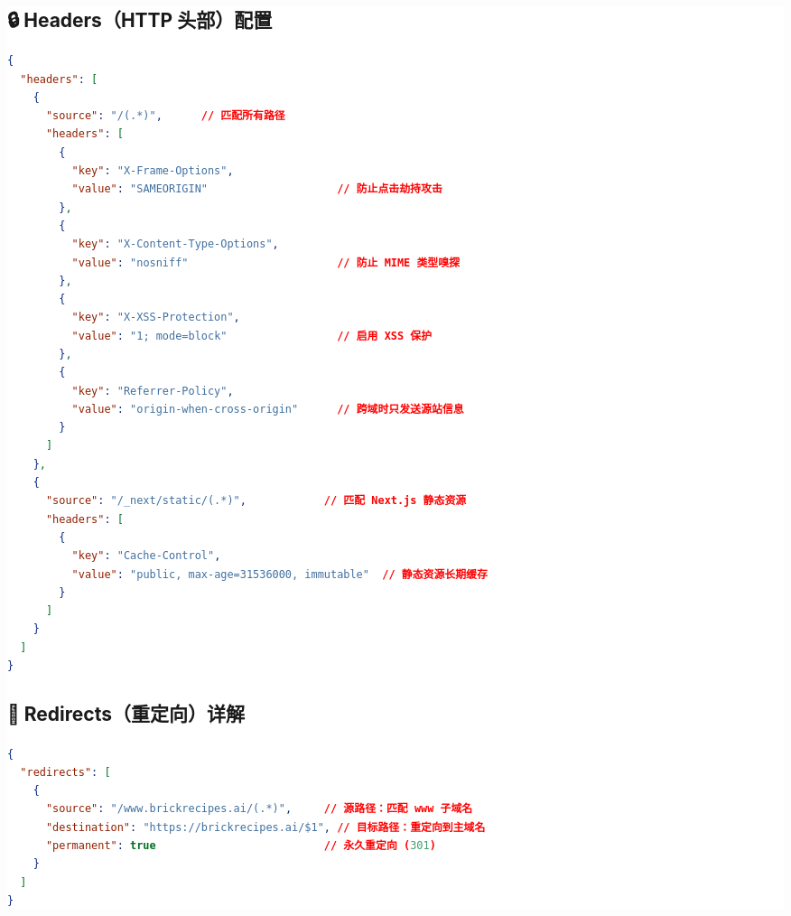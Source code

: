 ## 🔒 Headers（HTTP 头部）配置

```json
{
  "headers": [
    {
      "source": "/(.*)",      // 匹配所有路径
      "headers": [
        {
          "key": "X-Frame-Options",
          "value": "SAMEORIGIN"                    // 防止点击劫持攻击
        },
        {
          "key": "X-Content-Type-Options", 
          "value": "nosniff"                       // 防止 MIME 类型嗅探
        },
        {
          "key": "X-XSS-Protection",
          "value": "1; mode=block"                 // 启用 XSS 保护
        },
        {
          "key": "Referrer-Policy",
          "value": "origin-when-cross-origin"      // 跨域时只发送源站信息
        }
      ]
    },
    {
      "source": "/_next/static/(.*)",            // 匹配 Next.js 静态资源
      "headers": [
        {
          "key": "Cache-Control",
          "value": "public, max-age=31536000, immutable"  // 静态资源长期缓存
        }
      ]
    }
  ]
}
```

## 🔄 Redirects（重定向）详解

```json
{
  "redirects": [
    {
      "source": "/www.brickrecipes.ai/(.*)",     // 源路径：匹配 www 子域名
      "destination": "https://brickrecipes.ai/$1", // 目标路径：重定向到主域名
      "permanent": true                          // 永久重定向 (301)
    }
  ]
}
```
